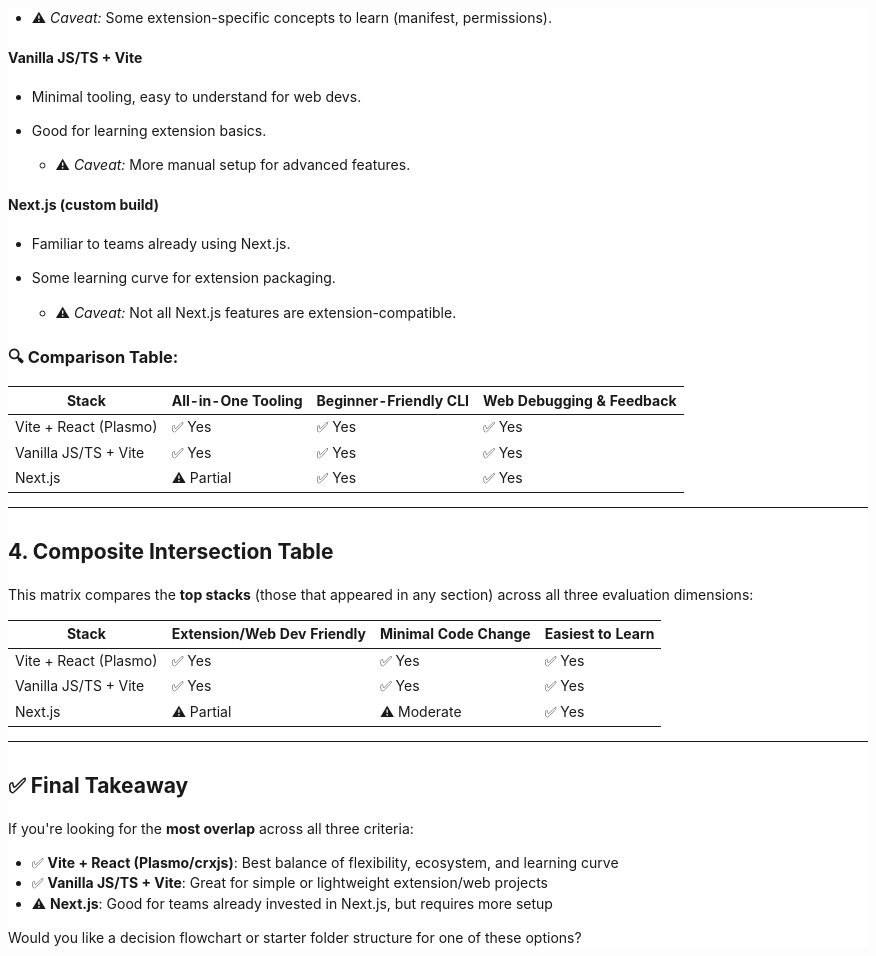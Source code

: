   * ⚠️ *Caveat:* Some extension-specific concepts to learn (manifest, permissions).

#### **Vanilla JS/TS + Vite**

* Minimal tooling, easy to understand for web devs.
* Good for learning extension basics.

  * ⚠️ *Caveat:* More manual setup for advanced features.

#### **Next.js (custom build)**

* Familiar to teams already using Next.js.
* Some learning curve for extension packaging.

  * ⚠️ *Caveat:* Not all Next.js features are extension-compatible.

### 🔍 Comparison Table:

| Stack                  | All-in-One Tooling | Beginner-Friendly CLI | Web Debugging & Feedback |
| ---------------------- | ------------------ | --------------------- | ------------------------ |
| Vite + React (Plasmo)  | ✅ Yes              | ✅ Yes                 | ✅ Yes                    |
| Vanilla JS/TS + Vite   | ✅ Yes              | ✅ Yes                 | ✅ Yes                    |
| Next.js                | ⚠️ Partial          | ✅ Yes                 | ✅ Yes                    |

---

## 4. Composite Intersection Table

This matrix compares the **top stacks** (those that appeared in any section) across all three evaluation dimensions:

| Stack                  | Extension/Web Dev Friendly | Minimal Code Change | Easiest to Learn |
| ---------------------- | ------------------------- | ------------------- | ---------------- |
| Vite + React (Plasmo)  | ✅ Yes                    | ✅ Yes               | ✅ Yes           |
| Vanilla JS/TS + Vite   | ✅ Yes                    | ✅ Yes               | ✅ Yes           |
| Next.js                | ⚠️ Partial                | ⚠️ Moderate         | ✅ Yes           |

---

## ✅ Final Takeaway

If you're looking for the **most overlap** across all three criteria:

* ✅ **Vite + React (Plasmo/crxjs)**: Best balance of flexibility, ecosystem, and learning curve
* ✅ **Vanilla JS/TS + Vite**: Great for simple or lightweight extension/web projects
* ⚠️ **Next.js**: Good for teams already invested in Next.js, but requires more setup

Would you like a decision flowchart or starter folder structure for one of these options? 